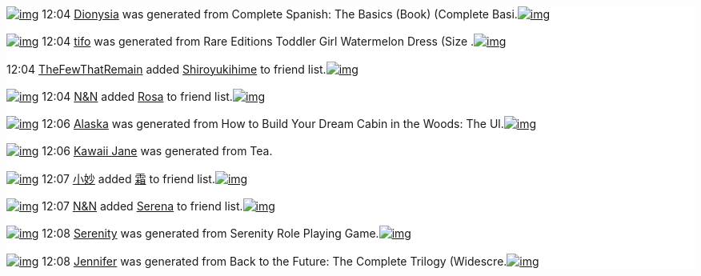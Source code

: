 [![img](http://kacdn03.appspot.com/5223176569094144/4f16.png)](http://www.barcodekanojo.com/kanojo/2790078/Dionysia) 12:04 [Dionysia](http://www.barcodekanojo.com/kanojo/2790078/Dionysia) was generated from Complete Spanish: The Basics (Book) (Complete Basi.[![img](http://kacdn03.appspot.com/6294856808792064/5b66.jpg)](http://www.barcodekanojo.com/product_images/barcode/5356156/1391742202/50x50xComplete,P20Spanish,P3A,P20The,P20Basics,P20,P28Book,P29,P20,P28Complete,P20Basi.jpg,qw=88,ah=88.pagespeed.ic.W2Z4mSkTl0.jpg)

[![img](http://kacdn09.appspot.com/5053355441258496/48c2.png)](http://www.barcodekanojo.com/kanojo/2790079/tifo) 12:04 [tifo](http://www.barcodekanojo.com/kanojo/2790079/tifo) was generated from Rare Editions Toddler Girl Watermelon Dress (Size .[![img](http://kacdn04.appspot.com/6737248372391936/5199.jpg)](http://www.barcodekanojo.com/product_images/barcode/5356157/1391742218/50x50xRare,P20Editions,P20Toddler,P20Girl,P20Watermelon,P20Dress,P20,P28Size,P20.jpg,qw=88,ah=88.pagespeed.ic.UZli9yF_A2.jpg)

12:04 [TheFewThatRemain](http://www.barcodekanojo.com/user/436288/TheFewThatRemain) added [Shiroyukihime](http://www.barcodekanojo.com/kanojo/2279241/Shiroyukihime) to friend list.[![img](http://kacdn07.appspot.com/6195798488383488/8c9c.png)](http://www.barcodekanojo.com/kanojo/2279241/Shiroyukihime)

[![img](http://kacdn06.appspot.com/5592217070600192/98b9.jpg)](http://www.barcodekanojo.com/user/351693/N%26N) 12:04 [N&amp;N](http://www.barcodekanojo.com/user/351693/N%26N) added [Rosa](http://www.barcodekanojo.com/kanojo/2637626/Rosa) to friend list.[![img](http://kacdn10.appspot.com/4573487335211008/cb85.png)](http://www.barcodekanojo.com/kanojo/2637626/Rosa)

[![img](http://kacdn04.appspot.com/4783535663611904/7410.png)](http://www.barcodekanojo.com/kanojo/2790080/Alaska) 12:06 [Alaska](http://www.barcodekanojo.com/kanojo/2790080/Alaska) was generated from How to Build Your Dream Cabin in the Woods: The Ul.[![img](http://kacdn03.appspot.com/6394355094913024/4449.jpg)](http://www.barcodekanojo.com/product_images/barcode/5356160/1391742315/50x50xHow,P20to,P20Build,P20Your,P20Dream,P20Cabin,P20in,P20the,P20Woods,P3A,P20The,P20Ul.jpg,qw=88,ah=88.pagespeed.ic.REnZAfPoTb.jpg)

[![img](http://kacdn08.appspot.com/5058672073900032/ec58.png)](http://www.barcodekanojo.com/kanojo/2790081/Kawaii%20Jane) 12:06 [Kawaii Jane](http://www.barcodekanojo.com/kanojo/2790081/Kawaii%20Jane) was generated from Tea.

[![img](http://kacdn02.appspot.com/5953940826882048/1df9.jpg)](http://www.barcodekanojo.com/user/330811/%E5%B0%8F%E5%A6%99) 12:07 [小妙](http://www.barcodekanojo.com/user/330811/%E5%B0%8F%E5%A6%99) added [霜](http://www.barcodekanojo.com/kanojo/1297389/%E9%9C%9C) to friend list.[![img](http://kacdn08.appspot.com/5938049984757760/e41f.png)](http://www.barcodekanojo.com/kanojo/1297389/%E9%9C%9C)

[![img](http://kacdn06.appspot.com/5592217070600192/98b9.jpg)](http://www.barcodekanojo.com/user/351693/N%26N) 12:07 [N&amp;N](http://www.barcodekanojo.com/user/351693/N%26N) added [Serena](http://www.barcodekanojo.com/kanojo/2450365/Serena) to friend list.[![img](http://kacdn07.appspot.com/5995687372128256/35f97.png)](http://www.barcodekanojo.com/kanojo/2450365/Serena)

[![img](http://img577.imageshack.us/img577/1049/kuau.png)](http://www.barcodekanojo.com/kanojo/2790082/Serenity) 12:08 [Serenity](http://www.barcodekanojo.com/kanojo/2790082/Serenity) was generated from Serenity Role Playing Game.[![img](http://kacdn06.appspot.com/5811875925196800/409a.jpg)](http://www.barcodekanojo.com/product_images/barcode/5356164/1391742453/50x50xSerenity,P20Role,P20Playing,P20Game.jpg,qw=88,ah=88.pagespeed.ic.QJqTwyA0K0.jpg)

[![img](http://kacdn02.appspot.com/5299062467198976/dd8b.png)](http://www.barcodekanojo.com/kanojo/2790083/Jennifer) 12:08 [Jennifer](http://www.barcodekanojo.com/kanojo/2790083/Jennifer) was generated from Back to the Future: The Complete Trilogy (Widescre.[![img](http://kacdn05.appspot.com/5193507203448832/2b69.jpg)](http://www.barcodekanojo.com/product_images/barcode/5356165/1391742507/50x50xBack,P20to,P20the,P20Future,P3A,P20The,P20Complete,P20Trilogy,P20,P28Widescre.jpg,qw=88,ah=88.pagespeed.ic.K2kGZm4tfm.jpg)
